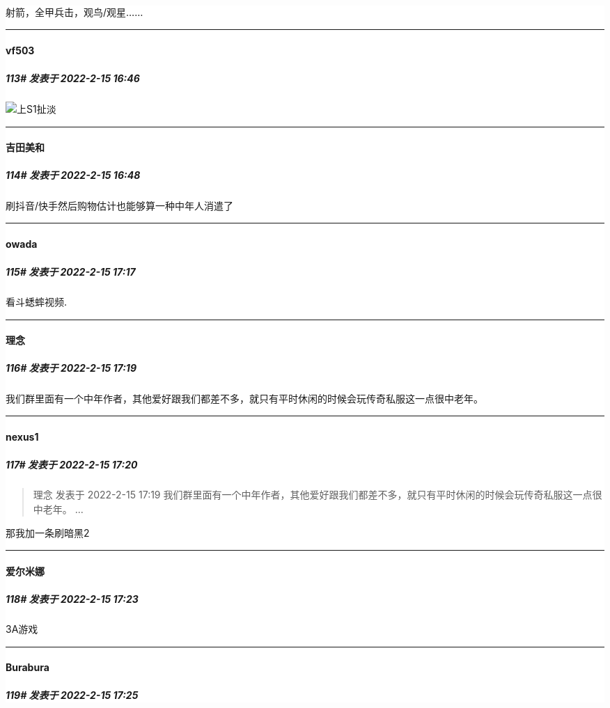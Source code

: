 射箭，全甲兵击，观鸟/观星……

*****

####  vf503  
##### 113#       发表于 2022-2-15 16:46

<img src="https://static.saraba1st.com/image/smiley/face2017/001.png" referrerpolicy="no-referrer">上S1扯淡



*****

####  吉田美和  
##### 114#       发表于 2022-2-15 16:48

刷抖音/快手然后购物估计也能够算一种中年人消遣了



*****

####  owada  
##### 115#       发表于 2022-2-15 17:17

看斗蟋蟀视频.

*****

####  理念  
##### 116#       发表于 2022-2-15 17:19

我们群里面有一个中年作者，其他爱好跟我们都差不多，就只有平时休闲的时候会玩传奇私服这一点很中老年。

*****

####  nexus1  
##### 117#       发表于 2022-2-15 17:20

<blockquote>理念 发表于 2022-2-15 17:19
我们群里面有一个中年作者，其他爱好跟我们都差不多，就只有平时休闲的时候会玩传奇私服这一点很中老年。 ...</blockquote>
那我加一条刷暗黑2

*****

####  爱尔米娜  
##### 118#       发表于 2022-2-15 17:23

3A游戏



*****

####  Burabura  
##### 119#       发表于 2022-2-15 17:25
